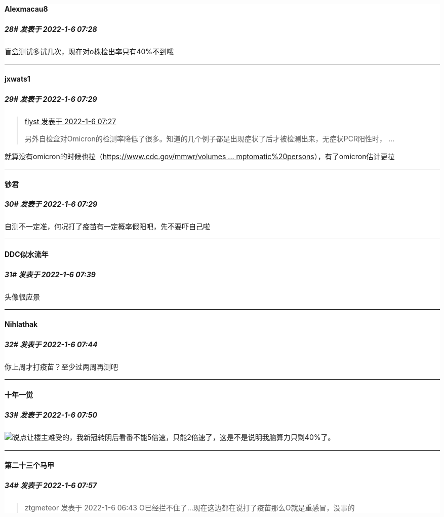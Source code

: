 ####  Alexmacau8  
##### 28#       发表于 2022-1-6 07:28

盲盒测试多试几次，现在对o株检出率只有40%不到哦 

*****

####  jxwats1  
##### 29#       发表于 2022-1-6 07:29

<blockquote><a href="httphttps://bbs.saraba1st.com/2b/forum.php?mod=redirect&amp;goto=findpost&amp;pid=54181870&amp;ptid=2045974" target="_blank">flyst 发表于 2022-1-6 07:27</a>

另外自检盒对Omicron的检测率降低了很多。知道的几个例子都是出现症状了后才被检测出来，无症状PCR阳性时， ...</blockquote>
就算没有omicron的时候也拉（[https://www.cdc.gov/mmwr/volumes ... mptomatic%20persons](https://www.cdc.gov/mmwr/volumes/70/wr/mm7003e3.htm#:~:text=and%2035.8%25%20for%20specimens%20from%20asymptomatic%20persons)），有了omicron估计更拉

*****

####  钞君  
##### 30#       发表于 2022-1-6 07:29

自测不一定准，何况打了疫苗有一定概率假阳吧，先不要吓自己啦



*****

####  DDC似水流年  
##### 31#       发表于 2022-1-6 07:39

头像很应景

*****

####  Nihlathak  
##### 32#       发表于 2022-1-6 07:44

你上周才打疫苗？至少过两周再测吧

*****

####  十年一觉  
##### 33#       发表于 2022-1-6 07:50

<img src="https://static.saraba1st.com/image/smiley/face2017/037.png" referrerpolicy="no-referrer">说点让楼主难受的，我新冠转阴后看番不能5倍速，只能2倍速了，这是不是说明我脑算力只剩40%了。

*****

####  第二十三个马甲  
##### 34#       发表于 2022-1-6 07:57

<blockquote>ztgmeteor 发表于 2022-1-6 06:43
O已经拦不住了...现在这边都在说打了疫苗那么O就是重感冒，没事的
